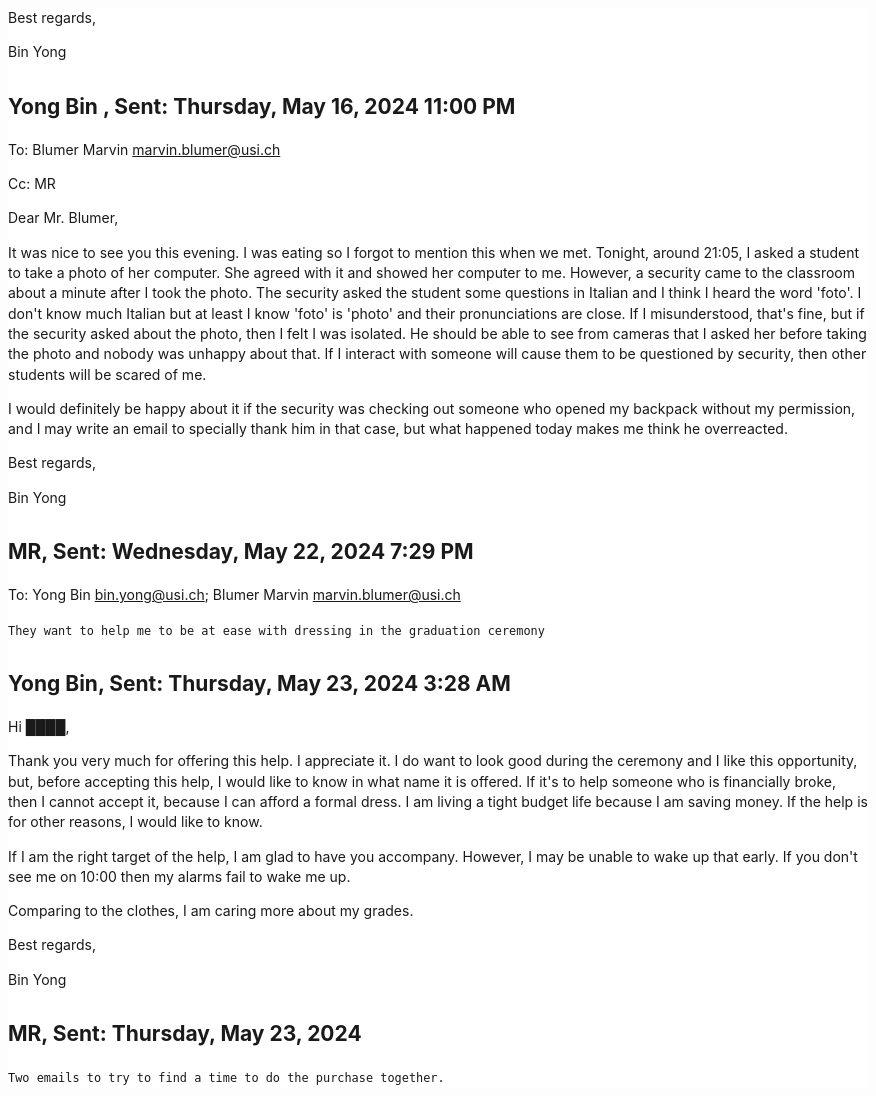 Best regards,

Bin Yong

## Yong Bin , Sent: Thursday, May 16, 2024 11:00 PM
To: Blumer Marvin <marvin.blumer@usi.ch>

Cc: MR

Dear Mr. Blumer,

It was nice to see you this evening. I was eating so I forgot to mention this when we met. Tonight, around 21:05, I asked a student to take a photo of her computer. She agreed with it and showed her computer to me. However, a security came to the classroom about a minute after I took the photo. The security asked the student some questions in Italian and I think I heard the word 'foto'. I don't know much Italian but at least I know 'foto' is 'photo' and their pronunciations are close. If I misunderstood, that's fine, but if the security asked about the photo, then I felt I was isolated. He should be able to see from cameras that I asked her before taking the photo and nobody was unhappy about that. If I interact with someone will cause them to be questioned by security, then other students will be scared of me. 

I would definitely be happy about it if the security was checking out someone who opened my backpack without my permission, and I may write an email to specially thank him in that case, but what happened today makes me think he overreacted.

Best regards,

Bin Yong

## MR, Sent: Wednesday, May 22, 2024 7:29 PM
To: Yong Bin <bin.yong@usi.ch>; Blumer Marvin <marvin.blumer@usi.ch>

`They want to help me to be at ease with dressing in the graduation ceremony`

## Yong Bin, Sent: Thursday, May 23, 2024 3:28 AM

Hi ████,

Thank you very much for offering this help. I appreciate it. I do want to look good during the ceremony and I like this opportunity, but, before accepting this help, I would like to know in what name it is offered. If it's to help someone who is financially broke, then I cannot accept it, because I can afford a formal dress. I am living a tight budget life because I am saving money. If the help is for other reasons,  I would like to know.

If I am the right target of the help, I am glad to have you accompany. However, I may be unable to wake up that early. If you don't see me on 10:00 then my alarms fail to wake me up.

Comparing to the clothes, I am caring more about my grades.

Best regards,

Bin Yong

## MR, Sent: Thursday, May 23, 2024 
`Two emails to try to find a time to do the purchase together.`
